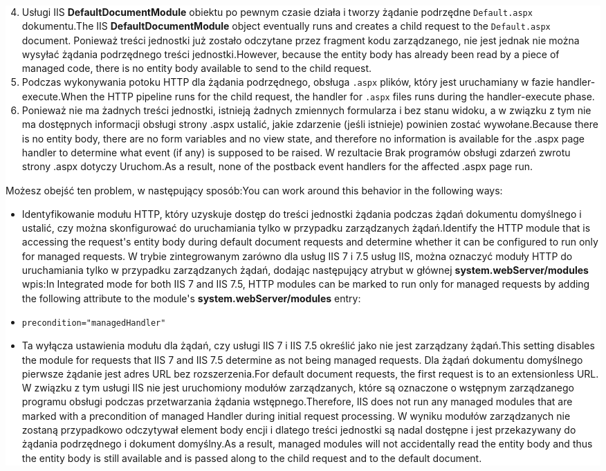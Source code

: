 4. <span data-ttu-id="0d078-307">Usługi IIS **DefaultDocumentModule** obiektu po pewnym czasie działa i tworzy żądanie podrzędne `Default.aspx` dokumentu.</span><span class="sxs-lookup"><span data-stu-id="0d078-307">The IIS **DefaultDocumentModule** object eventually runs and creates a child request to the `Default.aspx` document.</span></span> <span data-ttu-id="0d078-308">Ponieważ treści jednostki już zostało odczytane przez fragment kodu zarządzanego, nie jest jednak nie można wysyłać żądania podrzędnego treści jednostki.</span><span class="sxs-lookup"><span data-stu-id="0d078-308">However, because the entity body has already been read by a piece of managed code, there is no entity body available to send to the child request.</span></span>
5. <span data-ttu-id="0d078-309">Podczas wykonywania potoku HTTP dla żądania podrzędnego, obsługa `.aspx` plików, który jest uruchamiany w fazie handler-execute.</span><span class="sxs-lookup"><span data-stu-id="0d078-309">When the HTTP pipeline runs for the child request, the handler for `.aspx` files runs during the handler-execute phase.</span></span>
6. <span data-ttu-id="0d078-310">Ponieważ nie ma żadnych treści jednostki, istnieją żadnych zmiennych formularza i bez stanu widoku, a w związku z tym nie ma dostępnych informacji obsługi strony .aspx ustalić, jakie zdarzenie (jeśli istnieje) powinien zostać wywołane.</span><span class="sxs-lookup"><span data-stu-id="0d078-310">Because there is no entity body, there are no form variables and no view state, and therefore no information is available for the .aspx page handler to determine what event (if any) is supposed to be raised.</span></span> <span data-ttu-id="0d078-311">W rezultacie Brak programów obsługi zdarzeń zwrotu strony .aspx dotyczy Uruchom.</span><span class="sxs-lookup"><span data-stu-id="0d078-311">As a result, none of the postback event handlers for the affected .aspx page run.</span></span>

<span data-ttu-id="0d078-312">Możesz obejść ten problem, w następujący sposób:</span><span class="sxs-lookup"><span data-stu-id="0d078-312">You can work around this behavior in the following ways:</span></span>

- <span data-ttu-id="0d078-313">Identyfikowanie modułu HTTP, który uzyskuje dostęp do treści jednostki żądania podczas żądań dokumentu domyślnego i ustalić, czy można skonfigurować do uruchamiania tylko w przypadku zarządzanych żądań.</span><span class="sxs-lookup"><span data-stu-id="0d078-313">Identify the HTTP module that is accessing the request's entity body during default document requests and determine whether it can be configured to run only for managed requests.</span></span> <span data-ttu-id="0d078-314">W trybie zintegrowanym zarówno dla usług IIS 7 i 7.5 usług IIS, można oznaczyć moduły HTTP do uruchamiania tylko w przypadku zarządzanych żądań, dodając następujący atrybut w głównej **system.webServer/modules** wpis:</span><span class="sxs-lookup"><span data-stu-id="0d078-314">In Integrated mode for both IIS 7 and IIS 7.5, HTTP modules can be marked to run only for managed requests by adding the following attribute to the module's **system.webServer/modules** entry:</span></span>

- `precondition="managedHandler"`

- <span data-ttu-id="0d078-315">Ta wyłącza ustawienia modułu dla żądań, czy usługi IIS 7 i IIS 7.5 określić jako nie jest zarządzany żądań.</span><span class="sxs-lookup"><span data-stu-id="0d078-315">This setting disables the module for requests that IIS 7 and IIS 7.5 determine as not being managed requests.</span></span> <span data-ttu-id="0d078-316">Dla żądań dokumentu domyślnego pierwsze żądanie jest adres URL bez rozszerzenia.</span><span class="sxs-lookup"><span data-stu-id="0d078-316">For default document requests, the first request is to an extensionless URL.</span></span> <span data-ttu-id="0d078-317">W związku z tym usługi IIS nie jest uruchomiony modułów zarządzanych, które są oznaczone o wstępnym zarządzanego programu obsługi podczas przetwarzania żądania wstępnego.</span><span class="sxs-lookup"><span data-stu-id="0d078-317">Therefore, IIS does not run any managed modules that are marked with a precondition of managed Handler during initial request processing.</span></span> <span data-ttu-id="0d078-318">W wyniku modułów zarządzanych nie zostaną przypadkowo odczytywał element body encji i dlatego treści jednostki są nadal dostępne i jest przekazywany do żądania podrzędnego i dokument domyślny.</span><span class="sxs-lookup"><span data-stu-id="0d078-318">As a result, managed modules will not accidentally read the entity body and thus the entity body is still available and is passed along to the child request and to the default document.</span></span>
